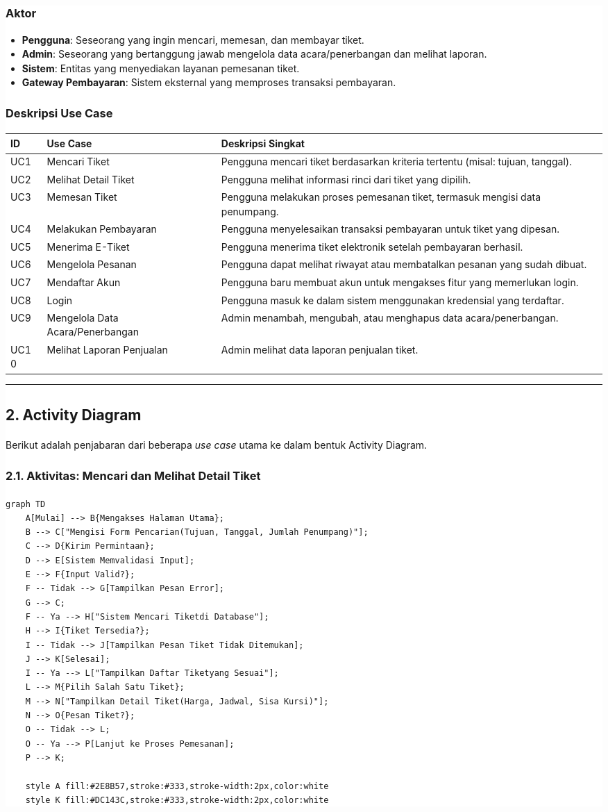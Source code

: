 ### Aktor

-   **Pengguna**: Seseorang yang ingin mencari, memesan, dan membayar tiket.
-   **Admin**: Seseorang yang bertanggung jawab mengelola data acara/penerbangan dan melihat laporan.
-   **Sistem**: Entitas yang menyediakan layanan pemesanan tiket.
-   **Gateway Pembayaran**: Sistem eksternal yang memproses transaksi pembayaran.

### Deskripsi Use Case

| ID   | Use Case                          | Deskripsi Singkat                                                                |
| :--- | :-------------------------------- | :------------------------------------------------------------------------------- |
| UC1  | Mencari Tiket                     | Pengguna mencari tiket berdasarkan kriteria tertentu (misal: tujuan, tanggal).     |
| UC2  | Melihat Detail Tiket              | Pengguna melihat informasi rinci dari tiket yang dipilih.                        |
| UC3  | Memesan Tiket                     | Pengguna melakukan proses pemesanan tiket, termasuk mengisi data penumpang.      |
| UC4  | Melakukan Pembayaran              | Pengguna menyelesaikan transaksi pembayaran untuk tiket yang dipesan.            |
| UC5  | Menerima E-Tiket                  | Pengguna menerima tiket elektronik setelah pembayaran berhasil.                  |
| UC6  | Mengelola Pesanan                 | Pengguna dapat melihat riwayat atau membatalkan pesanan yang sudah dibuat.       |
| UC7  | Mendaftar Akun                    | Pengguna baru membuat akun untuk mengakses fitur yang memerlukan login.          |
| UC8  | Login                             | Pengguna masuk ke dalam sistem menggunakan kredensial yang terdaftar.            |
| UC9  | Mengelola Data Acara/Penerbangan | Admin menambah, mengubah, atau menghapus data acara/penerbangan.                 |
| UC10 | Melihat Laporan Penjualan         | Admin melihat data laporan penjualan tiket.                                      |

---

## 2. Activity Diagram

Berikut adalah penjabaran dari beberapa *use case* utama ke dalam bentuk Activity Diagram.

### 2.1. Aktivitas: Mencari dan Melihat Detail Tiket

```mermaid
graph TD
    A[Mulai] --> B{Mengakses Halaman Utama};
    B --> C["Mengisi Form Pencarian(Tujuan, Tanggal, Jumlah Penumpang)"];
    C --> D{Kirim Permintaan};
    D --> E[Sistem Memvalidasi Input];
    E --> F{Input Valid?};
    F -- Tidak --> G[Tampilkan Pesan Error];
    G --> C;
    F -- Ya --> H["Sistem Mencari Tiketdi Database"];
    H --> I{Tiket Tersedia?};
    I -- Tidak --> J[Tampilkan Pesan Tiket Tidak Ditemukan];
    J --> K[Selesai];
    I -- Ya --> L["Tampilkan Daftar Tiketyang Sesuai"];
    L --> M{Pilih Salah Satu Tiket};
    M --> N["Tampilkan Detail Tiket(Harga, Jadwal, Sisa Kursi)"];
    N --> O{Pesan Tiket?};
    O -- Tidak --> L;
    O -- Ya --> P[Lanjut ke Proses Pemesanan];
    P --> K;

    style A fill:#2E8B57,stroke:#333,stroke-width:2px,color:white
    style K fill:#DC143C,stroke:#333,stroke-width:2px,color:white
```
